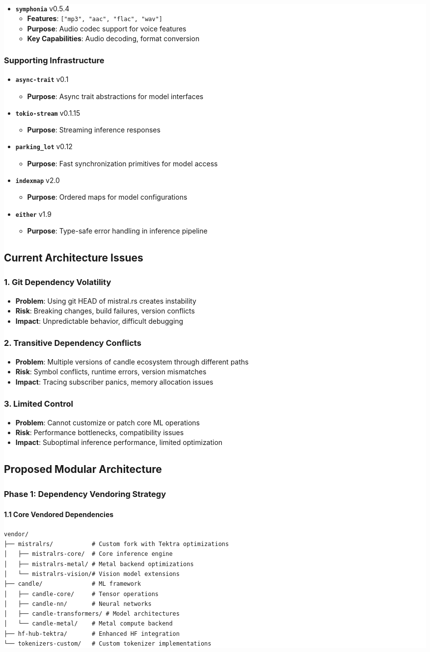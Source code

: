 - **`symphonia`** v0.5.4
  - **Features**: `["mp3", "aac", "flac", "wav"]`
  - **Purpose**: Audio codec support for voice features
  - **Key Capabilities**: Audio decoding, format conversion

### Supporting Infrastructure
- **`async-trait`** v0.1
  - **Purpose**: Async trait abstractions for model interfaces

- **`tokio-stream`** v0.1.15
  - **Purpose**: Streaming inference responses

- **`parking_lot`** v0.12
  - **Purpose**: Fast synchronization primitives for model access

- **`indexmap`** v2.0
  - **Purpose**: Ordered maps for model configurations

- **`either`** v1.9
  - **Purpose**: Type-safe error handling in inference pipeline

## Current Architecture Issues

### 1. Git Dependency Volatility
- **Problem**: Using git HEAD of mistral.rs creates instability
- **Risk**: Breaking changes, build failures, version conflicts
- **Impact**: Unpredictable behavior, difficult debugging

### 2. Transitive Dependency Conflicts
- **Problem**: Multiple versions of candle ecosystem through different paths
- **Risk**: Symbol conflicts, runtime errors, version mismatches
- **Impact**: Tracing subscriber panics, memory allocation issues

### 3. Limited Control
- **Problem**: Cannot customize or patch core ML operations
- **Risk**: Performance bottlenecks, compatibility issues
- **Impact**: Suboptimal inference performance, limited optimization

## Proposed Modular Architecture

### Phase 1: Dependency Vendoring Strategy

#### 1.1 Core Vendored Dependencies
```
vendor/
├── mistralrs/           # Custom fork with Tektra optimizations
│   ├── mistralrs-core/  # Core inference engine
│   ├── mistralrs-metal/ # Metal backend optimizations
│   └── mistralrs-vision/# Vision model extensions
├── candle/              # ML framework
│   ├── candle-core/     # Tensor operations
│   ├── candle-nn/       # Neural networks
│   ├── candle-transformers/ # Model architectures
│   └── candle-metal/    # Metal compute backend
├── hf-hub-tektra/       # Enhanced HF integration
└── tokenizers-custom/   # Custom tokenizer implementations
```
